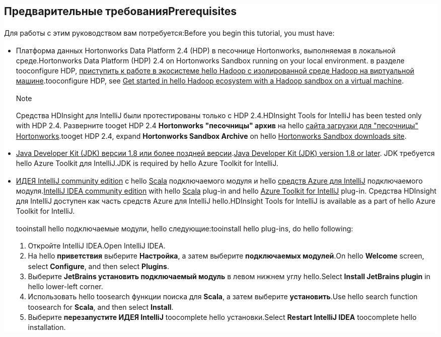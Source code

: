 ## <a name="prerequisites"></a><span data-ttu-id="1d4f7-108">Предварительные требования</span><span class="sxs-lookup"><span data-stu-id="1d4f7-108">Prerequisites</span></span>

<span data-ttu-id="1d4f7-109">Для работы с этим руководством вам потребуется:</span><span class="sxs-lookup"><span data-stu-id="1d4f7-109">Before you begin this tutorial, you must have:</span></span>

- <span data-ttu-id="1d4f7-110">Платформа данных Hortonworks Data Platform 2.4 (HDP) в песочнице Hortonworks, выполняемая в локальной среде.</span><span class="sxs-lookup"><span data-stu-id="1d4f7-110">Hortonworks Data Platform (HDP) 2.4 on Hortonworks Sandbox running on your local environment.</span></span> <span data-ttu-id="1d4f7-111">в разделе tooconfigure HDP, [приступить к работе в экосистеме hello Hadoop с изолированной среде Hadoop на виртуальной машине](hdinsight-hadoop-emulator-get-started.md).</span><span class="sxs-lookup"><span data-stu-id="1d4f7-111">tooconfigure HDP, see [Get started in hello Hadoop ecosystem with a Hadoop sandbox on a virtual machine](hdinsight-hadoop-emulator-get-started.md).</span></span> 
    >[!NOTE]
    ><span data-ttu-id="1d4f7-112">Средства HDInsight для IntelliJ были протестированы только с HDP 2.4.</span><span class="sxs-lookup"><span data-stu-id="1d4f7-112">HDInsight Tools for IntelliJ has been tested only with HDP 2.4.</span></span> <span data-ttu-id="1d4f7-113">Разверните tooget HDP 2.4 **Hortonworks "песочницы" архив** на hello [сайта загрузки для "песочницы" Hortonworks](http://hortonworks.com/downloads/#sandbox).</span><span class="sxs-lookup"><span data-stu-id="1d4f7-113">tooget HDP 2.4, expand **Hortonworks Sandbox Archive** on hello [Hortonworks Sandbox downloads site](http://hortonworks.com/downloads/#sandbox).</span></span>

- <span data-ttu-id="1d4f7-114">[Java Developer Kit (JDK) версии 1.8 или более поздней версии](http://www.oracle.com/technetwork/java/javase/downloads/jdk8-downloads-2133151.html).</span><span class="sxs-lookup"><span data-stu-id="1d4f7-114">[Java Developer Kit (JDK) version 1.8 or later](http://www.oracle.com/technetwork/java/javase/downloads/jdk8-downloads-2133151.html).</span></span> <span data-ttu-id="1d4f7-115">JDK требуется hello Azure Toolkit для IntelliJ.</span><span class="sxs-lookup"><span data-stu-id="1d4f7-115">JDK is required by hello Azure Toolkit for IntelliJ.</span></span>

- <span data-ttu-id="1d4f7-116">[ИДЕЯ IntelliJ community edition](https://www.jetbrains.com/idea/download) с hello [Scala](https://plugins.jetbrains.com/idea/plugin/1347-scala) подключаемого модуля и hello [средств Azure для IntelliJ](../azure-toolkit-for-intellij.md) подключаемого модуля.</span><span class="sxs-lookup"><span data-stu-id="1d4f7-116">[IntelliJ IDEA community edition](https://www.jetbrains.com/idea/download) with hello [Scala](https://plugins.jetbrains.com/idea/plugin/1347-scala) plug-in and hello [Azure Toolkit for IntelliJ](../azure-toolkit-for-intellij.md) plug-in.</span></span> <span data-ttu-id="1d4f7-117">Средства HDInsight для IntelliJ доступен как часть средств Azure для IntelliJ hello.</span><span class="sxs-lookup"><span data-stu-id="1d4f7-117">HDInsight Tools for IntelliJ is available as a part of hello Azure Toolkit for IntelliJ.</span></span> 

  <span data-ttu-id="1d4f7-118">tooinstall hello подключаемые модули, hello следующие:</span><span class="sxs-lookup"><span data-stu-id="1d4f7-118">tooinstall hello plug-ins, do hello following:</span></span>

  1. <span data-ttu-id="1d4f7-119">Откройте IntelliJ IDEA.</span><span class="sxs-lookup"><span data-stu-id="1d4f7-119">Open IntelliJ IDEA.</span></span>
  2. <span data-ttu-id="1d4f7-120">На hello **приветствия** выберите **Настройка**, а затем выберите **подключаемых модулей**.</span><span class="sxs-lookup"><span data-stu-id="1d4f7-120">On hello **Welcome** screen, select **Configure**, and then select **Plugins**.</span></span>
  3. <span data-ttu-id="1d4f7-121">Выберите **JetBrains установить подключаемый модуль** в левом нижнем углу hello.</span><span class="sxs-lookup"><span data-stu-id="1d4f7-121">Select **Install JetBrains plugin** in hello lower-left corner.</span></span>
  4. <span data-ttu-id="1d4f7-122">Использовать hello toosearch функции поиска для **Scala**, а затем выберите **установить**.</span><span class="sxs-lookup"><span data-stu-id="1d4f7-122">Use hello search function toosearch for **Scala**, and then select **Install**.</span></span>
  5. <span data-ttu-id="1d4f7-123">Выберите **перезапустите ИДЕЯ IntelliJ** toocomplete hello установки.</span><span class="sxs-lookup"><span data-stu-id="1d4f7-123">Select **Restart IntelliJ IDEA** toocomplete hello installation.</span></span>